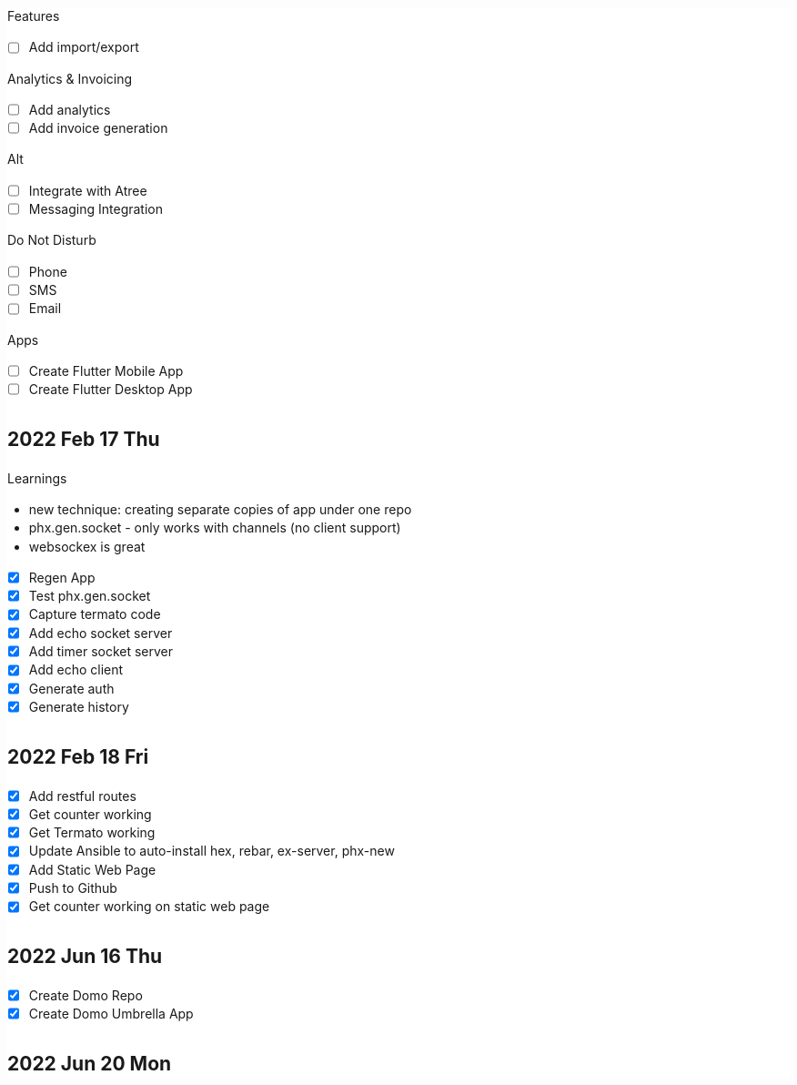 Features
- [ ] Add import/export

Analytics & Invoicing
- [ ] Add analytics
- [ ] Add invoice generation

Alt
- [ ] Integrate with Atree 
- [ ] Messaging Integration 

Do Not Disturb
- [ ] Phone 
- [ ] SMS 
- [ ] Email 

Apps
- [ ] Create Flutter Mobile App 
- [ ] Create Flutter Desktop App 

## 2022 Feb 17 Thu

Learnings
- new technique: creating separate copies of app under one repo
- phx.gen.socket - only works with channels (no client support)
- websockex is great

- [x] Regen App
- [x] Test phx.gen.socket 
- [x] Capture termato code
- [x] Add echo socket server
- [x] Add timer socket server
- [x] Add echo client 
- [x] Generate auth 
- [x] Generate history 

## 2022 Feb 18 Fri

- [x] Add restful routes
- [x] Get counter working 
- [x] Get Termato working 
- [x] Update Ansible to auto-install hex, rebar, ex-server, phx-new
- [x] Add Static Web Page 
- [x] Push to Github
- [x] Get counter working on static web page 

## 2022 Jun 16 Thu

- [x] Create Domo Repo 
- [x] Create Domo Umbrella App

## 2022 Jun 20 Mon
